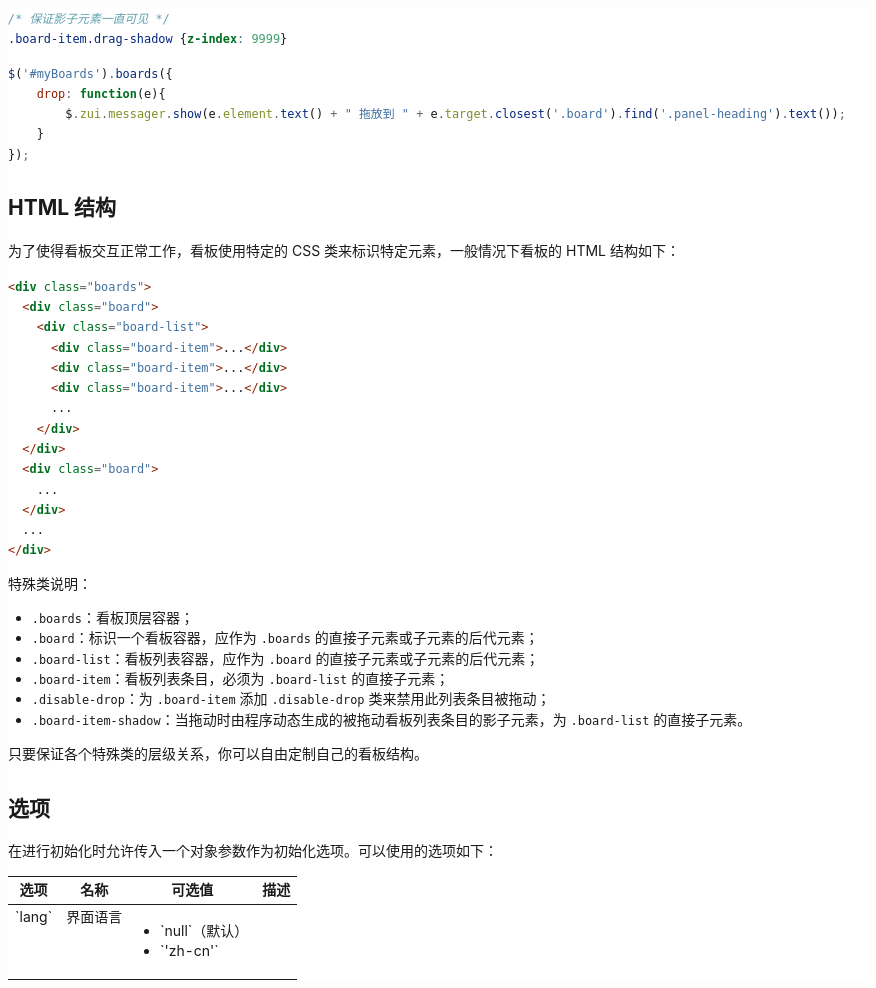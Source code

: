 ```css
/* 保证影子元素一直可见 */
.board-item.drag-shadow {z-index: 9999}
```

```js
$('#myBoards').boards({
    drop: function(e){
        $.zui.messager.show(e.element.text() + " 拖放到 " + e.target.closest('.board').find('.panel-heading').text());
    }
});
```

## HTML 结构

为了使得看板交互正常工作，看板使用特定的 CSS 类来标识特定元素，一般情况下看板的 HTML 结构如下：

```html
<div class="boards">
  <div class="board">
    <div class="board-list">
      <div class="board-item">...</div>
      <div class="board-item">...</div>
      <div class="board-item">...</div>
      ...
    </div>
  </div>
  <div class="board">
    ...
  </div>
  ...
</div>
```

特殊类说明：

 - `.boards`：看板顶层容器；
 - `.board`：标识一个看板容器，应作为 `.boards` 的直接子元素或子元素的后代元素；
 - `.board-list`：看板列表容器，应作为 `.board` 的直接子元素或子元素的后代元素；
 - `.board-item`：看板列表条目，必须为 `.board-list` 的直接子元素；
 - `.disable-drop`：为 `.board-item` 添加 `.disable-drop` 类来禁用此列表条目被拖动；
 - `.board-item-shadow`：当拖动时由程序动态生成的被拖动看板列表条目的影子元素，为 `.board-list` 的直接子元素。

只要保证各个特殊类的层级关系，你可以自由定制自己的看板结构。

## 选项

在进行初始化时允许传入一个对象参数作为初始化选项。可以使用的选项如下：

<table class="table table-bordered">
  <thead>
    <tr>
      <th>选项</th>
      <th>名称</th>
      <th>可选值</th>
      <th>描述</th>
    </tr>
  </thead>
  <tbody>
    <tr>
      <td>`lang`</td>
      <td>界面语言</td>
      <td>
        <ul>
          <li>`null`（默认）</li>
          <li>`'zh-cn'`</li>